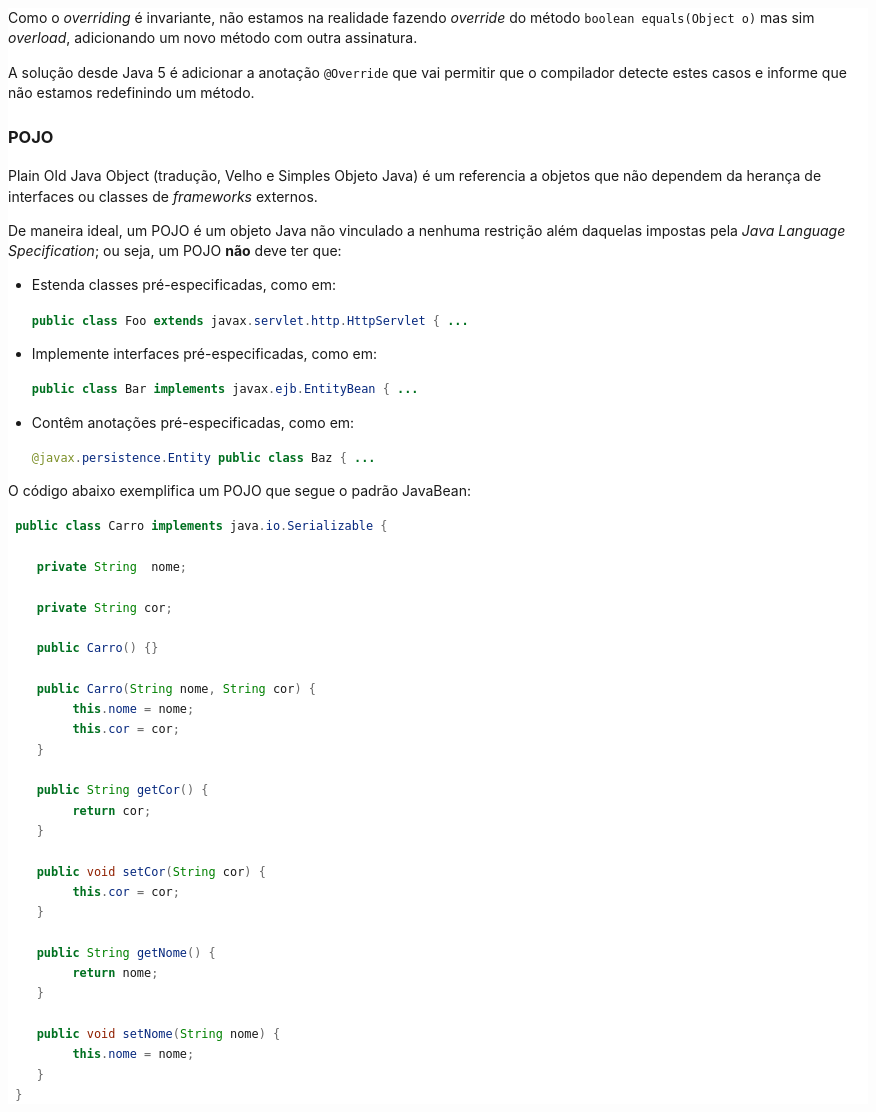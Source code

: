   Como o *overriding* é invariante, não estamos na realidade fazendo *override* do método `boolean equals(Object o)` mas sim *overload*, adicionando um novo método com outra assinatura.

  A solução desde Java 5 é adicionar a anotação `@Override` que vai permitir que o compilador detecte estes casos e informe que não estamos redefinindo um método.

### POJO

Plain Old Java Object (tradução, Velho e Simples Objeto Java) é um referencia a objetos que não dependem da herança de interfaces ou classes de *frameworks* externos.

De maneira ideal, um POJO é um objeto Java não vinculado a nenhuma restrição além daquelas impostas pela *Java Language Specification*; ou seja, um POJO **não** deve ter que:

- Estenda classes pré-especificadas, como em:

    ```java
    public class Foo extends javax.servlet.http.HttpServlet { ...
    ```

- Implemente interfaces pré-especificadas, como em:

    ```java
    public class Bar implements javax.ejb.EntityBean { ...
    ```

- Contêm anotações pré-especificadas, como em:

    ```java
    @javax.persistence.Entity public class Baz { ...
    ```

O código abaixo exemplifica um POJO que segue o padrão JavaBean:

```java
 public class Carro implements java.io.Serializable {  

    private String  nome;

    private String cor;

    public Carro() {}

    public Carro(String nome, String cor) {
         this.nome = nome;
         this.cor = cor;
    }

    public String getCor() {
         return cor;
    }

    public void setCor(String cor) {
         this.cor = cor;
    }

    public String getNome() {
         return nome;
    }

    public void setNome(String nome) {
         this.nome = nome;
    }
 }
```
